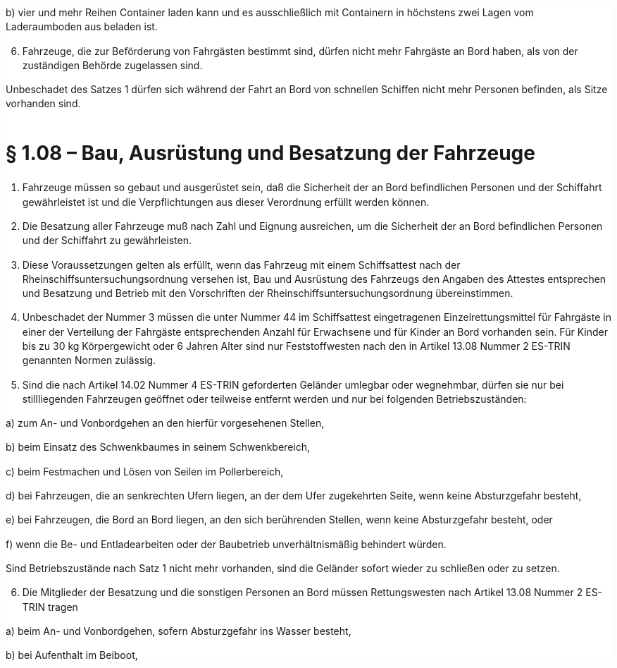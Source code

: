 b) vier und mehr Reihen Container laden kann und es ausschließlich mit Containern in höchstens zwei Lagen vom Laderaumboden aus beladen ist.

6. Fahrzeuge, die zur Beförderung von Fahrgästen bestimmt sind, dürfen nicht mehr Fahrgäste an Bord haben, als von der zuständigen Behörde zugelassen sind.

Unbeschadet des Satzes 1 dürfen sich während der Fahrt an Bord von schnellen Schiffen nicht mehr Personen befinden, als Sitze vorhanden sind.

# § 1.08 – Bau, Ausrüstung und Besatzung der Fahrzeuge

1. Fahrzeuge müssen so gebaut und ausgerüstet sein, daß die Sicherheit der an Bord befindlichen Personen und der Schiffahrt gewährleistet ist und die Verpflichtungen aus dieser Verordnung erfüllt werden können.

2. Die Besatzung aller Fahrzeuge muß nach Zahl und Eignung ausreichen, um die Sicherheit der an Bord befindlichen Personen und der Schiffahrt zu gewährleisten.

3. Diese Voraussetzungen gelten als erfüllt, wenn das Fahrzeug mit einem Schiffsattest nach der Rheinschiffsuntersuchungsordnung versehen ist, Bau und Ausrüstung des Fahrzeugs den Angaben des Attestes entsprechen und Besatzung und Betrieb mit den Vorschriften der Rheinschiffsuntersuchungsordnung übereinstimmen.

4. Unbeschadet der Nummer 3 müssen die unter Nummer 44 im Schiffsattest eingetragenen Einzelrettungsmittel für Fahrgäste in einer der Verteilung der Fahrgäste entsprechenden Anzahl für Erwachsene und für Kinder an Bord vorhanden sein. Für Kinder bis zu 30 kg Körpergewicht oder 6 Jahren Alter sind nur Feststoffwesten nach den in Artikel 13.08 Nummer 2 ES-TRIN genannten Normen zulässig.



5. Sind die nach Artikel 14.02 Nummer 4 ES-TRIN geforderten Geländer umlegbar oder wegnehmbar, dürfen sie nur bei stillliegenden Fahrzeugen geöffnet oder teilweise entfernt werden und nur bei folgenden Betriebszuständen:

a) zum An- und Vonbordgehen an den hierfür vorgesehenen Stellen,

b) beim Einsatz des Schwenkbaumes in seinem Schwenkbereich,

c) beim Festmachen und Lösen von Seilen im Pollerbereich,

d) bei Fahrzeugen, die an senkrechten Ufern liegen, an der dem Ufer zugekehrten Seite, wenn keine Absturzgefahr besteht,

e) bei Fahrzeugen, die Bord an Bord liegen, an den sich berührenden Stellen, wenn keine Absturzgefahr besteht, oder

f) wenn die Be- und Entladearbeiten oder der Baubetrieb unverhältnismäßig behindert würden.

  
Sind Betriebszustände nach Satz 1 nicht mehr vorhanden, sind die Geländer sofort wieder zu schließen oder zu setzen.



6. Die Mitglieder der Besatzung und die sonstigen Personen an Bord müssen Rettungswesten nach Artikel 13.08 Nummer 2 ES-TRIN tragen

a) beim An- und Vonbordgehen, sofern Absturzgefahr ins Wasser besteht,

b) bei Aufenthalt im Beiboot,
